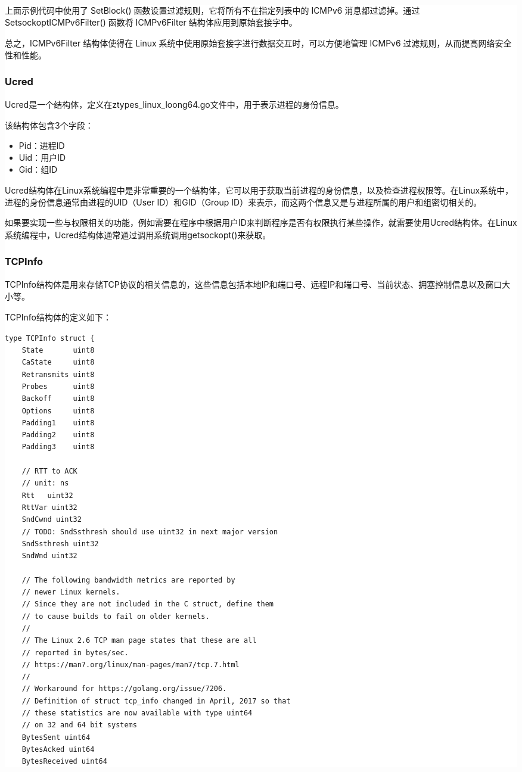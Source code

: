 上面示例代码中使用了 SetBlock() 函数设置过滤规则，它将所有不在指定列表中的 ICMPv6 消息都过滤掉。通过 SetsockoptICMPv6Filter() 函数将 ICMPv6Filter 结构体应用到原始套接字中。

总之，ICMPv6Filter 结构体使得在 Linux 系统中使用原始套接字进行数据交互时，可以方便地管理 ICMPv6 过滤规则，从而提高网络安全性和性能。



### Ucred

Ucred是一个结构体，定义在ztypes_linux_loong64.go文件中，用于表示进程的身份信息。

该结构体包含3个字段：

- Pid：进程ID
- Uid：用户ID
- Gid：组ID

Ucred结构体在Linux系统编程中是非常重要的一个结构体，它可以用于获取当前进程的身份信息，以及检查进程权限等。在Linux系统中，进程的身份信息通常由进程的UID（User ID）和GID（Group ID）来表示，而这两个信息又是与进程所属的用户和组密切相关的。

如果要实现一些与权限相关的功能，例如需要在程序中根据用户ID来判断程序是否有权限执行某些操作，就需要使用Ucred结构体。在Linux系统编程中，Ucred结构体通常通过调用系统调用getsockopt()来获取。



### TCPInfo

TCPInfo结构体是用来存储TCP协议的相关信息的，这些信息包括本地IP和端口号、远程IP和端口号、当前状态、拥塞控制信息以及窗口大小等。

TCPInfo结构体的定义如下：

```
type TCPInfo struct {
    State       uint8
    CaState     uint8
    Retransmits uint8
    Probes      uint8
    Backoff     uint8
    Options     uint8
    Padding1    uint8
    Padding2    uint8
    Padding3    uint8

    // RTT to ACK
    // unit: ns
    Rtt   uint32
    RttVar uint32
    SndCwnd uint32
    // TODO: SndSsthresh should use uint32 in next major version
    SndSsthresh uint32
    SndWnd uint32

    // The following bandwidth metrics are reported by
    // newer Linux kernels.
    // Since they are not included in the C struct, define them
    // to cause builds to fail on older kernels.
    //
    // The Linux 2.6 TCP man page states that these are all
    // reported in bytes/sec.
    // https://man7.org/linux/man-pages/man7/tcp.7.html
    //
    // Workaround for https://golang.org/issue/7206.
    // Definition of struct tcp_info changed in April, 2017 so that
    // these statistics are now available with type uint64
    // on 32 and 64 bit systems
    BytesSent uint64
    BytesAcked uint64
    BytesReceived uint64

```